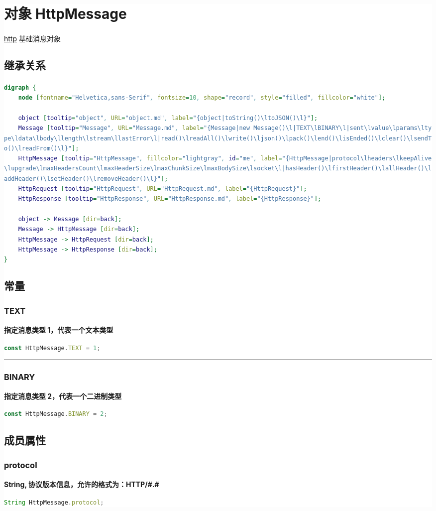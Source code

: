 # 对象 HttpMessage
[http](../../module/ifs/http.md) 基础消息对象

## 继承关系
```dot
digraph {
    node [fontname="Helvetica,sans-Serif", fontsize=10, shape="record", style="filled", fillcolor="white"];

    object [tooltip="object", URL="object.md", label="{object|toString()\ltoJSON()\l}"];
    Message [tooltip="Message", URL="Message.md", label="{Message|new Message()\l|TEXT\lBINARY\l|sent\lvalue\lparams\ltype\ldata\lbody\llength\lstream\llastError\l|read()\lreadAll()\lwrite()\ljson()\lpack()\lend()\lisEnded()\lclear()\lsendTo()\lreadFrom()\l}"];
    HttpMessage [tooltip="HttpMessage", fillcolor="lightgray", id="me", label="{HttpMessage|protocol\lheaders\lkeepAlive\lupgrade\lmaxHeadersCount\lmaxHeaderSize\lmaxChunkSize\lmaxBodySize\lsocket\l|hasHeader()\lfirstHeader()\lallHeader()\laddHeader()\lsetHeader()\lremoveHeader()\l}"];
    HttpRequest [tooltip="HttpRequest", URL="HttpRequest.md", label="{HttpRequest}"];
    HttpResponse [tooltip="HttpResponse", URL="HttpResponse.md", label="{HttpResponse}"];

    object -> Message [dir=back];
    Message -> HttpMessage [dir=back];
    HttpMessage -> HttpRequest [dir=back];
    HttpMessage -> HttpResponse [dir=back];
}
```

## 常量
        
### TEXT
**指定消息类型 1，代表一个文本类型**

```JavaScript
const HttpMessage.TEXT = 1;
```

--------------------------
### BINARY
**指定消息类型 2，代表一个二进制类型**

```JavaScript
const HttpMessage.BINARY = 2;
```

## 成员属性
        
### protocol
**String, 协议版本信息，允许的格式为：HTTP/#.#**

```JavaScript
String HttpMessage.protocol;
```
